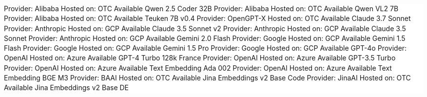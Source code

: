 Provider: Alibaba
Hosted on: OTC
Available
Qwen 2.5 Coder 32B
Provider: Alibaba
Hosted on: OTC
Available
Qwen VL2 7B
Provider: Alibaba
Hosted on: OTC
Available
Teuken 7B v0.4
Provider: OpenGPT-X
Hosted on: OTC
Available
Claude 3.7 Sonnet
Provider: Anthropic
Hosted on: GCP
Available
Claude 3.5 Sonnet v2
Provider: Anthropic
Hosted on: GCP
Available
Claude 3.5 Sonnet
Provider: Anthropic
Hosted on: GCP
Available
Gemini 2.0 Flash
Provider: Google
Hosted on: GCP
Available
Gemini 1.5 Flash
Provider: Google
Hosted on: GCP
Available
Gemini 1.5 Pro
Provider: Google
Hosted on: GCP
Available
GPT-4o
Provider: OpenAI
Hosted on: Azure
Available
GPT-4 Turbo 128k France
Provider: OpenAI
Hosted on: Azure
Available
GPT-3.5 Turbo
Provider: OpenAI
Hosted on: Azure
Available
Text Embedding Ada 002
Provider: OpenAI
Hosted on: Azure
Available
Text Embedding BGE M3
Provider: BAAI
Hosted on: OTC
Available
Jina Embeddings v2 Base Code
Provider: JinaAI
Hosted on: OTC
Available
Jina Embeddings v2 Base DE